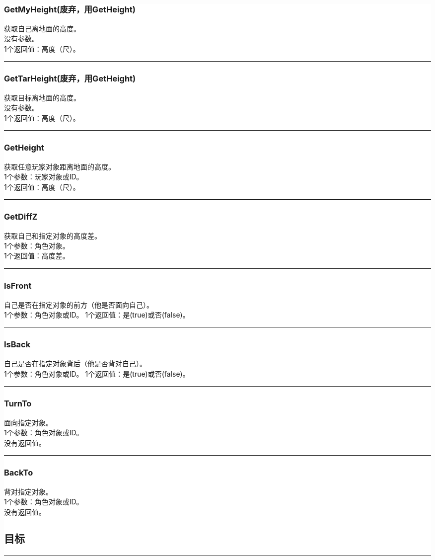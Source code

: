 ### GetMyHeight(废弃，用GetHeight)
获取自己离地面的高度。<br>
没有参数。<br>
1个返回值：高度（尺）。<br>

---
### GetTarHeight(废弃，用GetHeight)
获取目标离地面的高度。<br>
没有参数。<br>
1个返回值：高度（尺）。<br>

---
### GetHeight
获取任意玩家对象距离地面的高度。<br>
1个参数：玩家对象或ID。<br>
1个返回值：高度（尺）。<br>

---
### GetDiffZ
获取自己和指定对象的高度差。<br>
1个参数：角色对象。<br>
1个返回值：高度差。<br>

---
### IsFront
自己是否在指定对象的前方（他是否面向自己）。<br>
1个参数：角色对象或ID。
1个返回值：是(true)或否(false)。

---
### IsBack
自己是否在指定对象背后（他是否背对自己）。<br>
1个参数：角色对象或ID。
1个返回值：是(true)或否(false)。

---
### TurnTo
面向指定对象。<br>
1个参数：角色对象或ID。<br>
没有返回值。<br>

---
### BackTo
背对指定对象。<br>
1个参数：角色对象或ID。<br>
没有返回值。<br>

## 目标

---